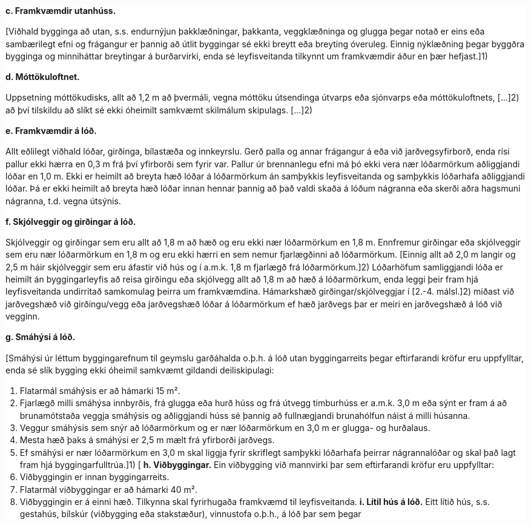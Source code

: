 **c. Framkvæmdir utanhúss.**

[Viðhald bygginga að utan, s.s. endurnýjun þakklæðningar, þakkanta, veggklæðninga og glugga þegar
notað er eins eða sambærilegt efni og frágangur er þannig að útlit byggingar sé ekki breytt eða breyting
óveruleg. Einnig nýklæðning þegar byggðra bygginga og minniháttar breytingar á burðarvirki, enda sé
leyfisveitanda tilkynnt um framkvæmdir áður en þær hefjast.]1)

**d. Móttökuloftnet.**

Uppsetning móttökudisks, allt að 1,2 m að þvermáli, vegna móttöku útsendinga útvarps eða sjónvarps
eða móttökuloftnets, [...]2) að því tilskildu að slíkt sé ekki óheimilt samkvæmt skilmálum skipulags. [...]2)

**e. Framkvæmdir á lóð.**

Allt eðlilegt viðhald lóðar, girðinga, bílastæða og innkeyrslu. Gerð palla og annar frágangur á eða við
jarðvegsyfirborð, enda rísi pallur ekki hærra en 0,3 m frá því yfirborði sem fyrir var. Pallur úr brennanlegu
efni má þó ekki vera nær lóðarmörkum aðliggjandi lóðar en 1,0 m. Ekki er heimilt að breyta hæð lóðar á
lóðarmörkum án samþykkis leyfisveitanda og samþykkis lóðarhafa aðliggjandi lóðar. Þá er ekki heimilt að
breyta hæð lóðar innan hennar þannig að það valdi skaða á lóðum nágranna eða skerði aðra hagsmuni
nágranna, t.d. vegna útsýnis.

**f. Skjólveggir og girðingar á lóð.**

Skjólveggir og girðingar sem eru allt að 1,8 m að hæð og eru ekki nær lóðarmörkum en 1,8 m. Ennfremur
girðingar eða skjólveggir sem eru nær lóðarmörkum en 1,8 m og eru ekki hærri en sem nemur fjarlægðinni
að lóðarmörkum. [Einnig allt að 2,0 m langir og 2,5 m háir skjólveggir sem eru áfastir við hús og í a.m.k. 1,8
m fjarlægð frá lóðarmörkum.]2) Lóðarhöfum samliggjandi lóða er heimilt án byggingarleyfis að reisa girðingu
eða skjólvegg allt að 1,8 m að hæð á lóðarmörkum, enda leggi þeir fram hjá leyfisveitanda undirritað
samkomulag þeirra um framkvæmdina. Hámarkshæð girðingar/skjólveggjar í [2.-4. málsl.]2) miðast við
jarðvegshæð við girðingu/vegg eða jarðvegshæð lóðar á lóðarmörkum ef hæð jarðvegs þar er meiri en
jarðvegshæð á lóð við vegginn.

**g. Smáhýsi á lóð.**

[Smáhýsi úr léttum byggingarefnum til geymslu garðáhalda o.þ.h. á lóð utan byggingarreits þegar
eftirfarandi kröfur eru uppfylltar, enda sé slík bygging ekki óheimil samkvæmt gildandi deiliskipulagi:

1. Flatarmál smáhýsis er að hámarki 15 m².
2. Fjarlægð milli smáhýsa innbyrðis, frá glugga eða hurð húss og frá útvegg timburhúss er a.m.k.
    3,0 m eða sýnt er fram á að brunamótstaða veggja smáhýsis og aðliggjandi húss sé þannig að
    fullnægjandi brunahólfun náist á milli húsanna.
3. Veggur smáhýsis sem snýr að lóðarmörkum og er nær lóðarmörkum en 3,0 m er glugga- og
    hurðalaus.
4. Mesta hæð þaks á smáhýsi er 2,5 m mælt frá yfirborði jarðvegs.
5. Ef smáhýsi er nær lóðarmörkum en 3,0 m skal liggja fyrir skriflegt samþykki lóðarhafa þeirrar
    nágrannalóðar og skal það lagt fram hjá byggingarfulltrúa.]1)
[ **h. Viðbyggingar.**
Ein viðbygging við mannvirki þar sem eftirfarandi kröfur eru uppfylltar:
1. Viðbyggingin er innan byggingarreits.
2. Flatarmál viðbyggingar er að hámarki 40 m².
3. Viðbyggingin er á einni hæð.
Tilkynna skal fyrirhugaða framkvæmd til leyfisveitanda.
**i. Lítil hús á lóð.**
Eitt lítið hús, s.s. gestahús, bílskúr (viðbygging eða stakstæður), vinnustofa o.þ.h., á lóð þar sem þegar